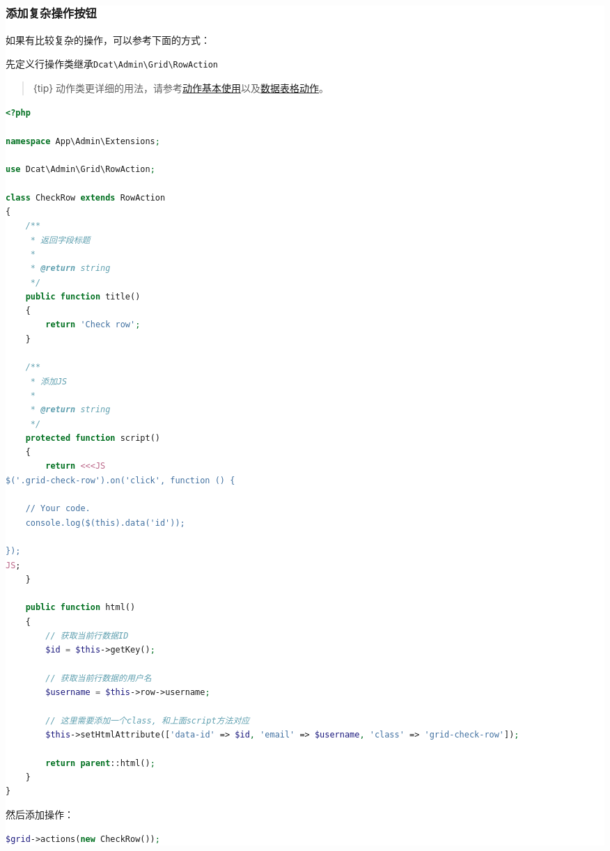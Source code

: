 ### 添加复杂操作按钮

如果有比较复杂的操作，可以参考下面的方式：


先定义行操作类继承`Dcat\Admin\Grid\RowAction`

> {tip} 动作类更详细的用法，请参考[动作基本使用](https://learnku.com/docs/dcat-admin/1.x/basic-use/8124)以及[数据表格动作](https://learnku.com/docs/dcat-admin/1.x/data-table/8126)。

```php
<?php

namespace App\Admin\Extensions;

use Dcat\Admin\Grid\RowAction;

class CheckRow extends RowAction
{
    /**
     * 返回字段标题
     * 
     * @return string
     */
    public function title()
    {
        return 'Check row';
    }
    
    /**
     * 添加JS
     * 
     * @return string
     */
    protected function script()
    {
        return <<<JS
$('.grid-check-row').on('click', function () {
    
    // Your code.
    console.log($(this).data('id'));
    
});
JS;
    }

    public function html()
    {
        // 获取当前行数据ID
        $id = $this->getKey();
        
        // 获取当前行数据的用户名
        $username = $this->row->username;
        
        // 这里需要添加一个class, 和上面script方法对应
        $this->setHtmlAttribute(['data-id' => $id, 'email' => $username, 'class' => 'grid-check-row']);

        return parent::html();
    }
}
```
然后添加操作：
```php
$grid->actions(new CheckRow());

```